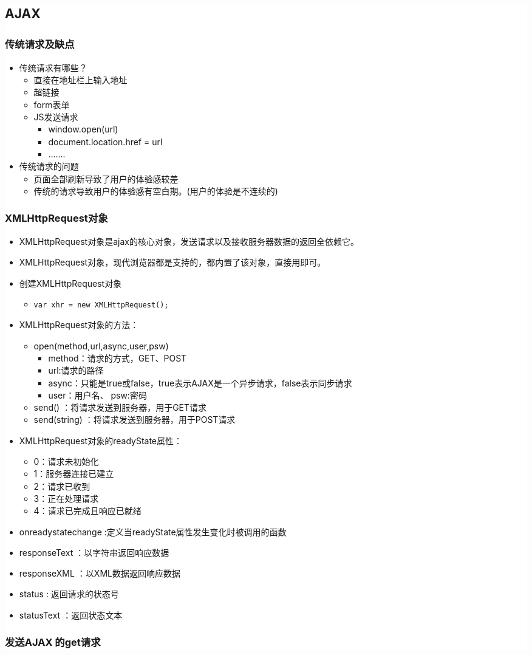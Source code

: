 ## AJAX

### 传统请求及缺点

* 传统请求有哪些？
  * 直接在地址栏上输入地址
  * 超链接
  * form表单
  * JS发送请求
    * window.open(url)
    * document.location.href = url
    * .......
* 传统请求的问题
  * 页面全部刷新导致了用户的体验感较差
  * 传统的请求导致用户的体验感有空白期。(用户的体验是不连续的)

### XMLHttpRequest对象

* XMLHttpRequest对象是ajax的核心对象，发送请求以及接收服务器数据的返回全依赖它。

* XMLHttpRequest对象，现代浏览器都是支持的，都内置了该对象，直接用即可。

* 创建XMLHttpRequest对象

  * ```
    var xhr = new XMLHttpRequest();
    ```

* XMLHttpRequest对象的方法：
  * open(method,url,async,user,psw)
    * method：请求的方式，GET、POST
    * url:请求的路径
    * async：只能是true或false，true表示AJAX是一个异步请求，false表示同步请求
    * user：用户名、 psw:密码
  * send() ：将请求发送到服务器，用于GET请求
  * send(string) ：将请求发送到服务器，用于POST请求
  
* XMLHttpRequest对象的readyState属性：

  * 0：请求未初始化
  * 1：服务器连接已建立
  * 2：请求已收到
  * 3：正在处理请求
  * 4：请求已完成且响应已就绪

* onreadystatechange :定义当readyState属性发生变化时被调用的函数

* responseText ：以字符串返回响应数据

* responseXML ：以XML数据返回响应数据

* status : 返回请求的状态号

* statusText ：返回状态文本

### 发送AJAX 的get请求
